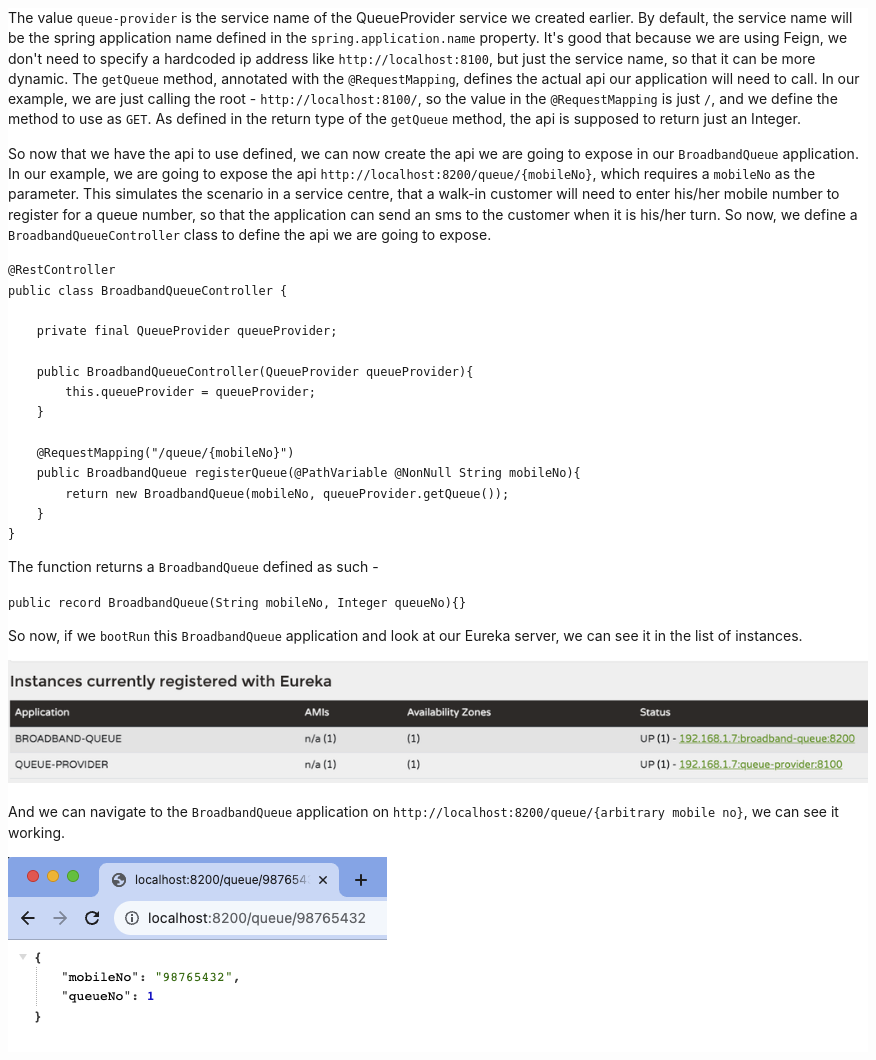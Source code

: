 The value `queue-provider` is the service name of the QueueProvider service we created earlier. By default, the service name will be the spring application name defined in the `spring.application.name` property. It's good that because we are using Feign, we don't need to specify a hardcoded ip address like `http://localhost:8100`, but just the service name, so that it can be more dynamic. The `getQueue` method, annotated with the `@RequestMapping`, defines the actual api our application will need to call. In our example, we are just calling the root - `http://localhost:8100/`, so the value in the `@RequestMapping` is just `/`, and we define the method to use as `GET`. As defined in the return type of the `getQueue` method, the api is supposed to return just an Integer. 

So now that we have the api to use defined, we can now create the api we are going to expose in our `BroadbandQueue` application. In our example, we are going to expose the api `http://localhost:8200/queue/{mobileNo}`, which requires a `mobileNo` as the parameter. This simulates the scenario in a service centre, that a walk-in customer will need to enter his/her mobile number to register for a queue number, so that the application can send an sms to the customer when it is his/her turn. So now, we define a `BroadbandQueueController` class to define the api we are going to expose. 

```
@RestController
public class BroadbandQueueController {

    private final QueueProvider queueProvider;

    public BroadbandQueueController(QueueProvider queueProvider){
        this.queueProvider = queueProvider;
    }

    @RequestMapping("/queue/{mobileNo}")
    public BroadbandQueue registerQueue(@PathVariable @NonNull String mobileNo){
        return new BroadbandQueue(mobileNo, queueProvider.getQueue());
    }
}
```

The function returns a `BroadbandQueue` defined as such - 

```
public record BroadbandQueue(String mobileNo, Integer queueNo){}
```

So now, if we `bootRun` this `BroadbandQueue` application and look at our Eureka server, we can see it in the list of instances.

![BroadbandQueue instance added to the service registry](/assets/images/2023/07/broadbandqueue.png)

And we can navigate to the `BroadbandQueue` application on `http://localhost:8200/queue/{arbitrary mobile no}`, we can see it working.

![Broadband Queue application](/assets/images/2023/07/broadbandqueue-app.png)
